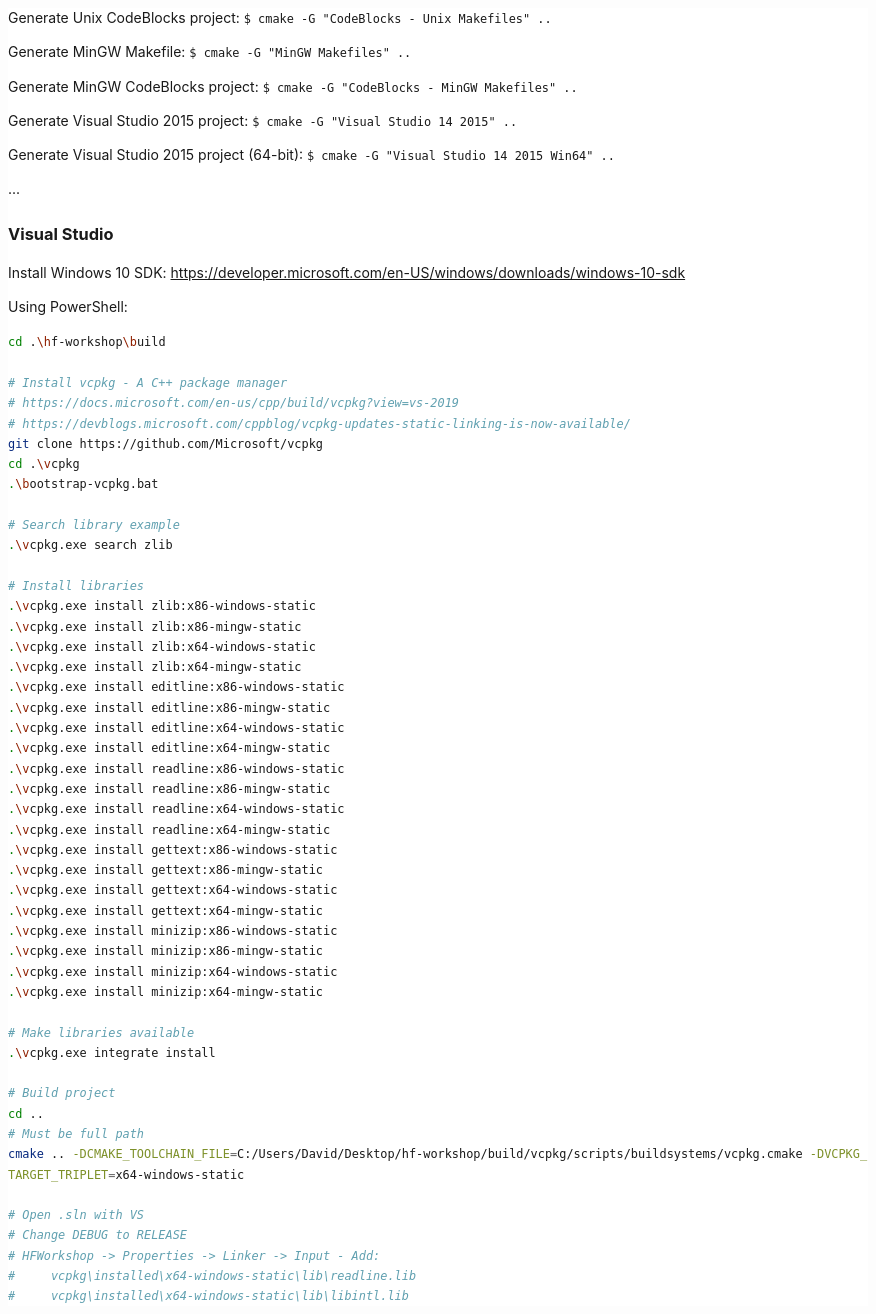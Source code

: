 Generate Unix CodeBlocks project: `$ cmake -G "CodeBlocks - Unix Makefiles" ..`

Generate MinGW Makefile: `$ cmake -G "MinGW Makefiles" ..`

Generate MinGW CodeBlocks project: `$ cmake -G "CodeBlocks - MinGW Makefiles" ..`

Generate Visual Studio 2015 project: `$ cmake -G "Visual Studio 14 2015" ..`

Generate Visual Studio 2015 project (64-bit): `$ cmake -G "Visual Studio 14 2015 Win64" ..`

...

### Visual Studio

Install Windows 10 SDK: https://developer.microsoft.com/en-US/windows/downloads/windows-10-sdk

Using PowerShell:

```sh
cd .\hf-workshop\build

# Install vcpkg - A C++ package manager
# https://docs.microsoft.com/en-us/cpp/build/vcpkg?view=vs-2019
# https://devblogs.microsoft.com/cppblog/vcpkg-updates-static-linking-is-now-available/
git clone https://github.com/Microsoft/vcpkg
cd .\vcpkg
.\bootstrap-vcpkg.bat

# Search library example
.\vcpkg.exe search zlib

# Install libraries
.\vcpkg.exe install zlib:x86-windows-static
.\vcpkg.exe install zlib:x86-mingw-static
.\vcpkg.exe install zlib:x64-windows-static
.\vcpkg.exe install zlib:x64-mingw-static
.\vcpkg.exe install editline:x86-windows-static
.\vcpkg.exe install editline:x86-mingw-static
.\vcpkg.exe install editline:x64-windows-static
.\vcpkg.exe install editline:x64-mingw-static
.\vcpkg.exe install readline:x86-windows-static
.\vcpkg.exe install readline:x86-mingw-static
.\vcpkg.exe install readline:x64-windows-static
.\vcpkg.exe install readline:x64-mingw-static
.\vcpkg.exe install gettext:x86-windows-static
.\vcpkg.exe install gettext:x86-mingw-static
.\vcpkg.exe install gettext:x64-windows-static
.\vcpkg.exe install gettext:x64-mingw-static
.\vcpkg.exe install minizip:x86-windows-static
.\vcpkg.exe install minizip:x86-mingw-static
.\vcpkg.exe install minizip:x64-windows-static
.\vcpkg.exe install minizip:x64-mingw-static

# Make libraries available
.\vcpkg.exe integrate install

# Build project
cd ..
# Must be full path
cmake .. -DCMAKE_TOOLCHAIN_FILE=C:/Users/David/Desktop/hf-workshop/build/vcpkg/scripts/buildsystems/vcpkg.cmake -DVCPKG_TARGET_TRIPLET=x64-windows-static

# Open .sln with VS
# Change DEBUG to RELEASE
# HFWorkshop -> Properties -> Linker -> Input - Add:
#     vcpkg\installed\x64-windows-static\lib\readline.lib
#     vcpkg\installed\x64-windows-static\lib\libintl.lib
```
